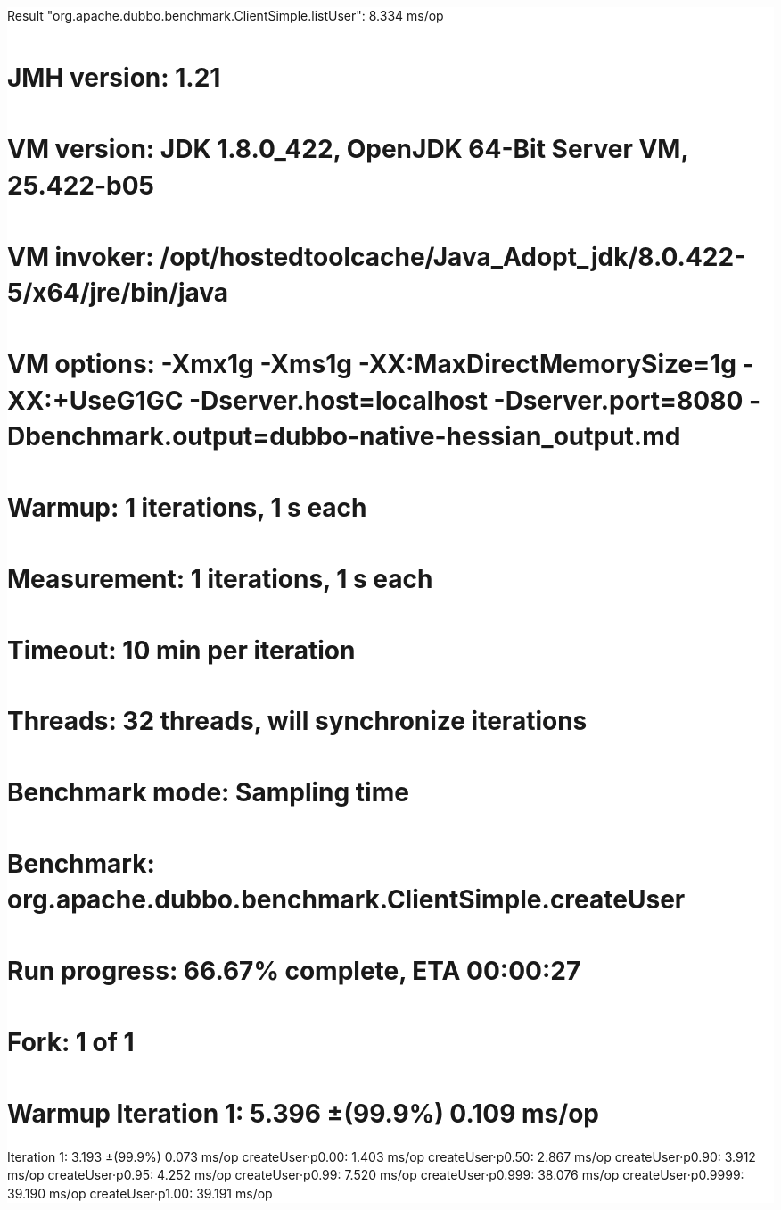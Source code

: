 
Result "org.apache.dubbo.benchmark.ClientSimple.listUser":
  8.334 ms/op


# JMH version: 1.21
# VM version: JDK 1.8.0_422, OpenJDK 64-Bit Server VM, 25.422-b05
# VM invoker: /opt/hostedtoolcache/Java_Adopt_jdk/8.0.422-5/x64/jre/bin/java
# VM options: -Xmx1g -Xms1g -XX:MaxDirectMemorySize=1g -XX:+UseG1GC -Dserver.host=localhost -Dserver.port=8080 -Dbenchmark.output=dubbo-native-hessian_output.md
# Warmup: 1 iterations, 1 s each
# Measurement: 1 iterations, 1 s each
# Timeout: 10 min per iteration
# Threads: 32 threads, will synchronize iterations
# Benchmark mode: Sampling time
# Benchmark: org.apache.dubbo.benchmark.ClientSimple.createUser

# Run progress: 66.67% complete, ETA 00:00:27
# Fork: 1 of 1
# Warmup Iteration   1: 5.396 ±(99.9%) 0.109 ms/op
Iteration   1: 3.193 ±(99.9%) 0.073 ms/op
                 createUser·p0.00:   1.403 ms/op
                 createUser·p0.50:   2.867 ms/op
                 createUser·p0.90:   3.912 ms/op
                 createUser·p0.95:   4.252 ms/op
                 createUser·p0.99:   7.520 ms/op
                 createUser·p0.999:  38.076 ms/op
                 createUser·p0.9999: 39.190 ms/op
                 createUser·p1.00:   39.191 ms/op
